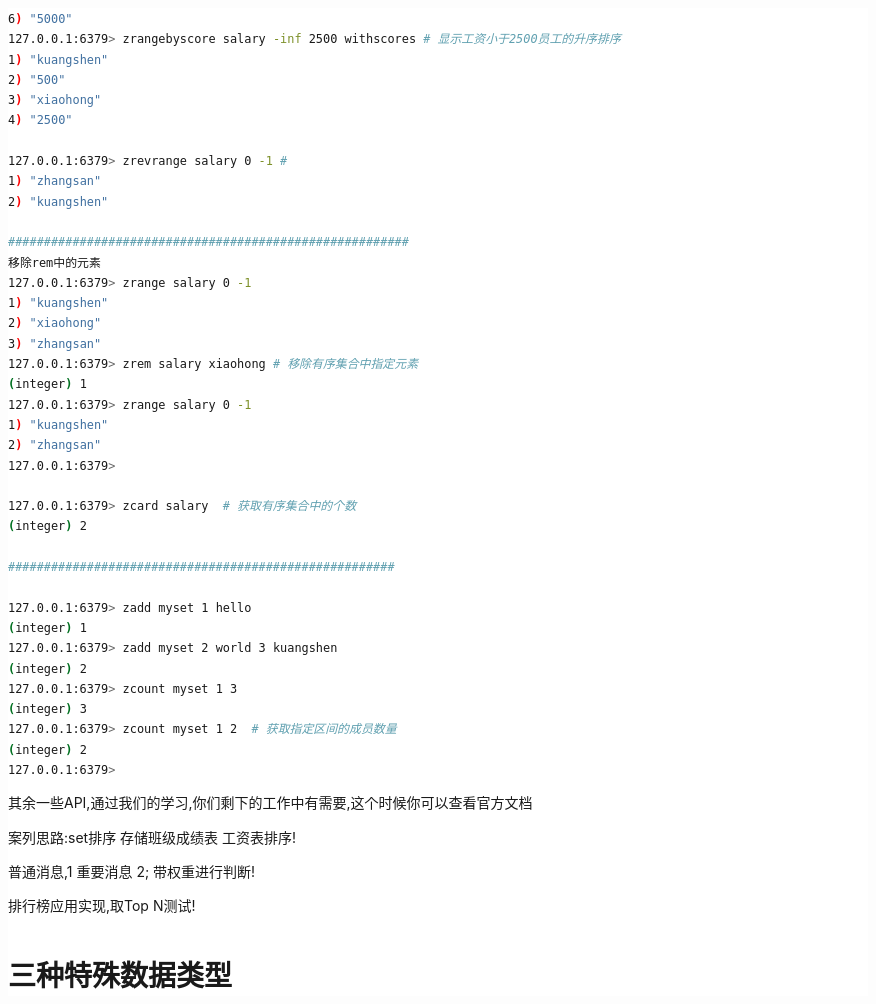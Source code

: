 ```bash
6) "5000"
127.0.0.1:6379> zrangebyscore salary -inf 2500 withscores # 显示工资小于2500员工的升序排序
1) "kuangshen"
2) "500"
3) "xiaohong"
4) "2500"

127.0.0.1:6379> zrevrange salary 0 -1 # 
1) "zhangsan"
2) "kuangshen"

########################################################
移除rem中的元素
127.0.0.1:6379> zrange salary 0 -1
1) "kuangshen"
2) "xiaohong"
3) "zhangsan"
127.0.0.1:6379> zrem salary xiaohong # 移除有序集合中指定元素
(integer) 1
127.0.0.1:6379> zrange salary 0 -1
1) "kuangshen"
2) "zhangsan"
127.0.0.1:6379> 

127.0.0.1:6379> zcard salary  # 获取有序集合中的个数
(integer) 2

######################################################

127.0.0.1:6379> zadd myset 1 hello
(integer) 1
127.0.0.1:6379> zadd myset 2 world 3 kuangshen
(integer) 2
127.0.0.1:6379> zcount myset 1 3
(integer) 3
127.0.0.1:6379> zcount myset 1 2  # 获取指定区间的成员数量
(integer) 2
127.0.0.1:6379> 
```

其余一些API,通过我们的学习,你们剩下的工作中有需要,这个时候你可以查看官方文档

案列思路:set排序  存储班级成绩表 工资表排序! 

普通消息,1 重要消息 2;  带权重进行判断!

排行榜应用实现,取Top N测试!



# 三种特殊数据类型
